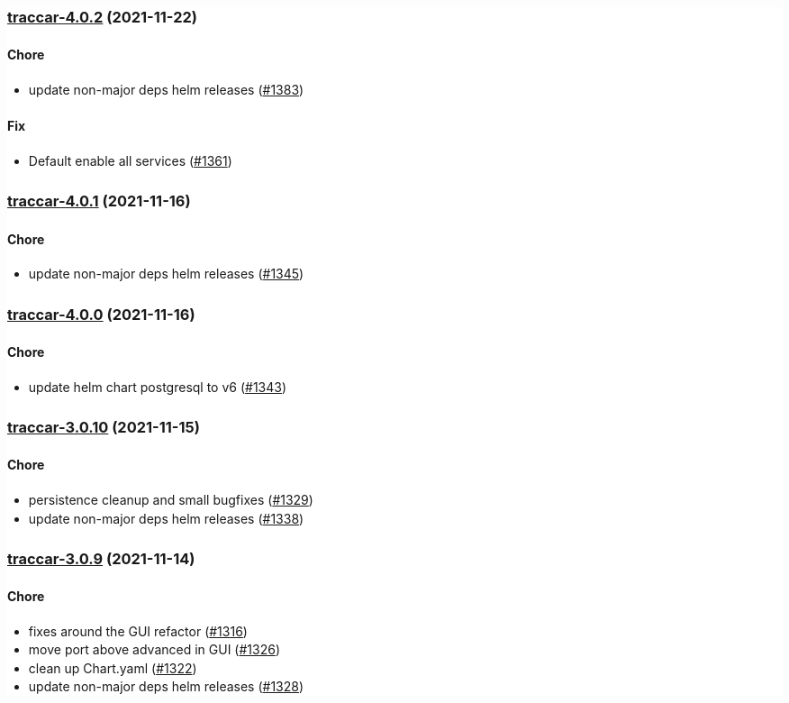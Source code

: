<a name="traccar-4.0.2"></a>
### [traccar-4.0.2](https://github.com/truecharts/apps/compare/traccar-4.0.1...traccar-4.0.2) (2021-11-22)

#### Chore

* update non-major deps helm releases ([#1383](https://github.com/truecharts/apps/issues/1383))

#### Fix

* Default enable all services ([#1361](https://github.com/truecharts/apps/issues/1361))



<a name="traccar-4.0.1"></a>
### [traccar-4.0.1](https://github.com/truecharts/apps/compare/traccar-4.0.0...traccar-4.0.1) (2021-11-16)

#### Chore

* update non-major deps helm releases ([#1345](https://github.com/truecharts/apps/issues/1345))



<a name="traccar-4.0.0"></a>
### [traccar-4.0.0](https://github.com/truecharts/apps/compare/traccar-3.0.10...traccar-4.0.0) (2021-11-16)

#### Chore

* update helm chart postgresql to v6 ([#1343](https://github.com/truecharts/apps/issues/1343))



<a name="traccar-3.0.10"></a>
### [traccar-3.0.10](https://github.com/truecharts/apps/compare/traccar-3.0.9...traccar-3.0.10) (2021-11-15)

#### Chore

* persistence cleanup and small bugfixes ([#1329](https://github.com/truecharts/apps/issues/1329))
* update non-major deps helm releases ([#1338](https://github.com/truecharts/apps/issues/1338))



<a name="traccar-3.0.9"></a>
### [traccar-3.0.9](https://github.com/truecharts/apps/compare/traccar-3.0.8...traccar-3.0.9) (2021-11-14)

#### Chore

* fixes around the GUI refactor ([#1316](https://github.com/truecharts/apps/issues/1316))
* move port above advanced in GUI ([#1326](https://github.com/truecharts/apps/issues/1326))
* clean up Chart.yaml ([#1322](https://github.com/truecharts/apps/issues/1322))
* update non-major deps helm releases ([#1328](https://github.com/truecharts/apps/issues/1328))
